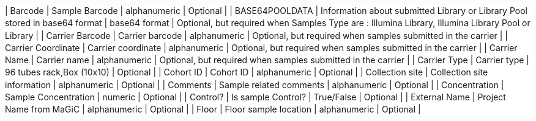| Barcode               | Sample Barcode                                                              | alphanumeric                                                                                                                                                                                                                                       | Optional                                                                                           |
| BASE64POOLDATA        | Information about submitted Library or Library Pool stored in base64 format | base64 format                                                                                                                                                                                                                                      | Optional, but required when Samples Type are : Illumina Library, Illumina Library Pool or Library  |
| Carrier Barcode       | Carrier barcode                                                             | alphanumeric                                                                                                                                                                                                                                       | Optional, but required when samples submitted in the carrier                                       |
| Carrier Coordinate    | Carrier coordinate                                                          | alphanumeric                                                                                                                                                                                                                                       | Optional, but required when samples submitted in the carrier                                       |
| Carrier Name          | Carrier name                                                                | alphanumeric                                                                                                                                                                                                                                       | Optional, but required when samples submitted in the carrier                                       |
| Carrier Type          | Carrier type                                                                | 96 tubes rack,Box (10x10)                                                                                                                                                                                                                          | Optional                                                                                           |
| Cohort ID             | Cohort ID                                                                   | alphanumeric                                                                                                                                                                                                                                       | Optional                                                                                           |
| Collection site       | Collection site information                                                 | alphanumeric                                                                                                                                                                                                                                       | Optional                                                                                           |
| Comments              | Sample related comments                                                     | alphanumeric                                                                                                                                                                                                                                       | Optional                                                                                           |
| Concentration         | Sample Concentration                                                        | numeric                                                                                                                                                                                                                                            | Optional                                                                                           |
| Control?              | Is sample Control?                                                          | True/False                                                                                                                                                                                                                                         | Optional                                                                                           |
| External Name         | Project Name from MaGiC                                                     | alphanumeric                                                                                                                                                                                                                                       | Optional                                                                                           |
| Floor                 | Floor sample location                                                       | alphanumeric                                                                                                                                                                                                                                       | Optional                                                                                           |